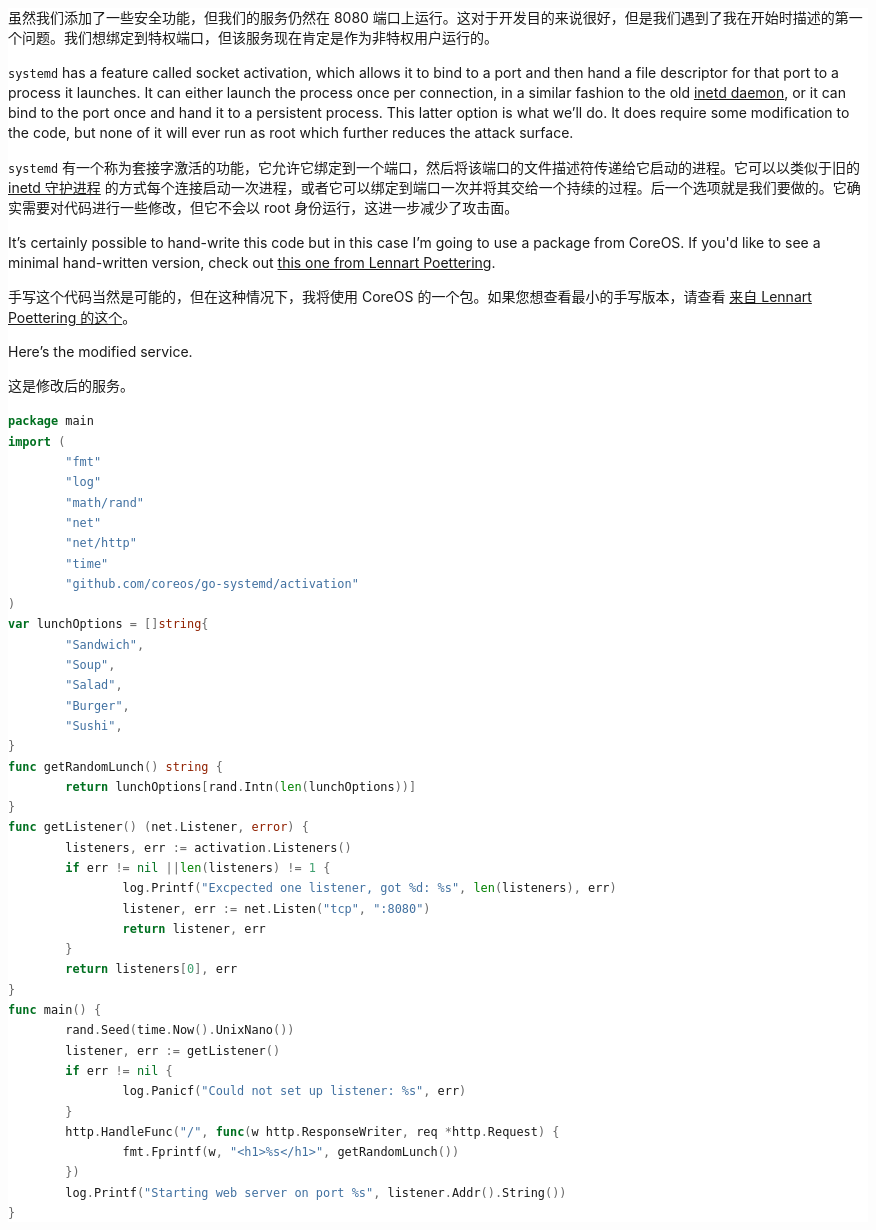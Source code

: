 虽然我们添加了一些安全功能，但我们的服务仍然在 8080 端口上运行。这对于开发目的来说很好，但是我们遇到了我在开始时描述的第一个问题。我们想绑定到特权端口，但该服务现在肯定是作为非特权用户运行的。

`systemd` has a feature called socket activation, which  allows it to bind to a port and then hand a file descriptor for that  port to a process it launches. It can either launch the process once per connection, in a similar fashion to the old [inetd daemon](https://en.wikipedia.org/wiki/Inetd), or it can bind to the port once and hand it to a persistent process. This latter option is what we’ll do. It does require some modification  to the code, but none of it will ever run as root which further reduces  the attack surface.

`systemd` 有一个称为套接字激活的功能，它允许它绑定到一个端口，然后将该端口的文件描述符传递给它启动的进程。它可以以类似于旧的 [inetd 守护进程](https://en.wikipedia.org/wiki/Inetd) 的方式每个连接启动一次进程，或者它可以绑定到端口一次并将其交给一个持续的过程。后一个选项就是我们要做的。它确实需要对代码进行一些修改，但它不会以 root 身份运行，这进一步减少了攻击面。

It’s certainly possible to hand-write this code but in this case I’m  going to use a package from CoreOS. If you'd like to see a minimal  hand-written version, check out [this one from Lennart Poettering](https://github.com/systemd/portable-walkthrough-go/blob/master/main.go#L15-L31).

手写这个代码当然是可能的，但在这种情况下，我将使用 CoreOS 的一个包。如果您想查看最小的手写版本，请查看 [来自 Lennart Poettering 的这个](https://github.com/systemd/portable-walkthrough-go/blob/master/main.go#L15-L31)。

Here’s the modified service.

这是修改后的服务。

```go
package main
import (
        "fmt"
        "log"
        "math/rand"
        "net"
        "net/http"
        "time"
        "github.com/coreos/go-systemd/activation"
)
var lunchOptions = []string{
        "Sandwich",
        "Soup",
        "Salad",
        "Burger",
        "Sushi",
}
func getRandomLunch() string {
        return lunchOptions[rand.Intn(len(lunchOptions))]
}
func getListener() (net.Listener, error) {
        listeners, err := activation.Listeners()
        if err != nil ||len(listeners) != 1 {
                log.Printf("Excpected one listener, got %d: %s", len(listeners), err)
                listener, err := net.Listen("tcp", ":8080")
                return listener, err
        }
        return listeners[0], err
}
func main() {
        rand.Seed(time.Now().UnixNano())
        listener, err := getListener()
        if err != nil {
                log.Panicf("Could not set up listener: %s", err)
        }
        http.HandleFunc("/", func(w http.ResponseWriter, req *http.Request) {
                fmt.Fprintf(w, "<h1>%s</h1>", getRandomLunch())
        })
        log.Printf("Starting web server on port %s", listener.Addr().String())
}
```
